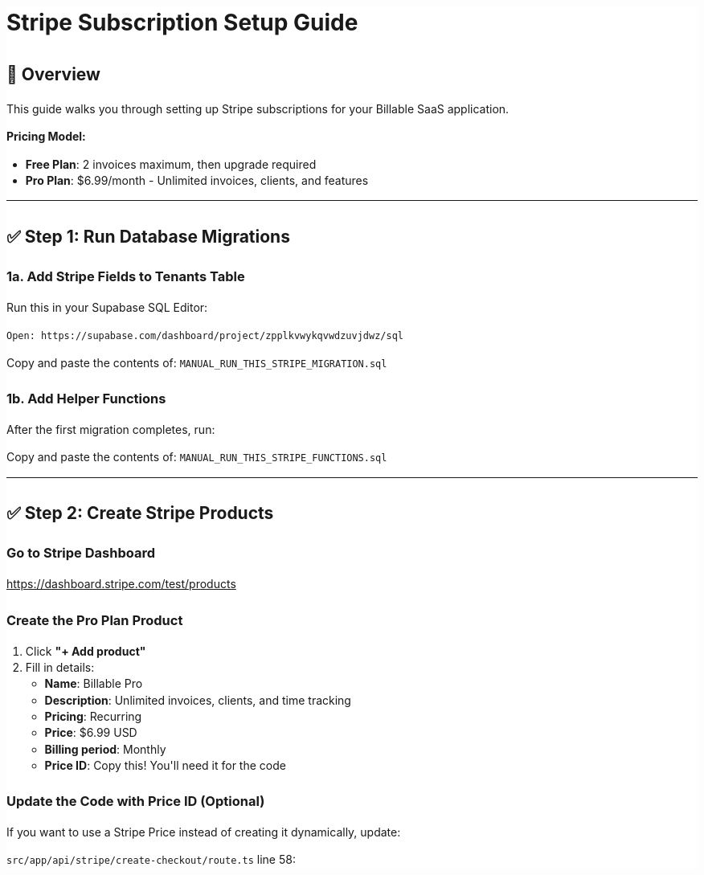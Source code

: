 # Stripe Subscription Setup Guide

## 🎯 Overview
This guide walks you through setting up Stripe subscriptions for your Billable SaaS application.

**Pricing Model:**
- **Free Plan**: 2 invoices maximum, then upgrade required
- **Pro Plan**: $6.99/month - Unlimited invoices, clients, and features

---

## ✅ Step 1: Run Database Migrations

### 1a. Add Stripe Fields to Tenants Table
Run this in your Supabase SQL Editor:

```bash
Open: https://supabase.com/dashboard/project/zpplkvwykqvwdzuvjdwz/sql
```

Copy and paste the contents of: `MANUAL_RUN_THIS_STRIPE_MIGRATION.sql`

### 1b. Add Helper Functions
After the first migration completes, run:

Copy and paste the contents of: `MANUAL_RUN_THIS_STRIPE_FUNCTIONS.sql`

---

## ✅ Step 2: Create Stripe Products

### Go to Stripe Dashboard
https://dashboard.stripe.com/test/products

### Create the Pro Plan Product

1. Click **"+ Add product"**
2. Fill in details:
   - **Name**: Billable Pro
   - **Description**: Unlimited invoices, clients, and time tracking
   - **Pricing**: Recurring
   - **Price**: $6.99 USD
   - **Billing period**: Monthly
   - **Price ID**: Copy this! You'll need it for the code

### Update the Code with Price ID (Optional)
If you want to use a Stripe Price instead of creating it dynamically, update:

`src/app/api/stripe/create-checkout/route.ts` line 58:
